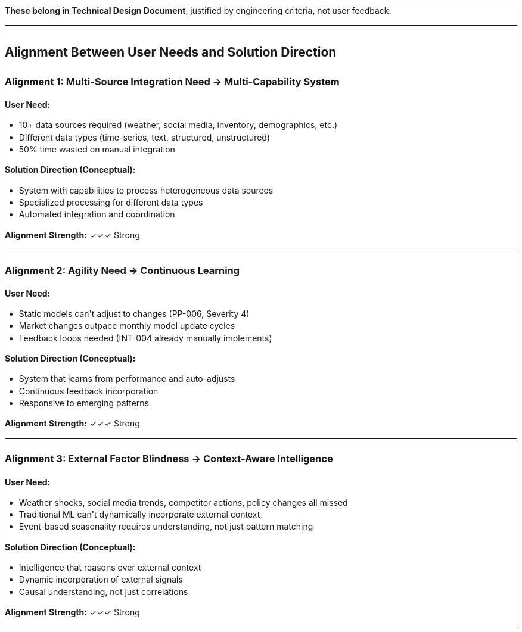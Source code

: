 **These belong in Technical Design Document**, justified by engineering criteria, not user feedback.

---

## Alignment Between User Needs and Solution Direction

### Alignment 1: Multi-Source Integration Need → Multi-Capability System

**User Need:**
- 10+ data sources required (weather, social media, inventory, demographics, etc.)
- Different data types (time-series, text, structured, unstructured)
- 50% time wasted on manual integration

**Solution Direction (Conceptual):**
- System with capabilities to process heterogeneous data sources
- Specialized processing for different data types
- Automated integration and coordination

**Alignment Strength:** ✓✓✓ Strong

---

### Alignment 2: Agility Need → Continuous Learning

**User Need:**
- Static models can't adjust to changes (PP-006, Severity 4)
- Market changes outpace monthly model update cycles
- Feedback loops needed (INT-004 already manually implements)

**Solution Direction (Conceptual):**
- System that learns from performance and auto-adjusts
- Continuous feedback incorporation
- Responsive to emerging patterns

**Alignment Strength:** ✓✓✓ Strong

---

### Alignment 3: External Factor Blindness → Context-Aware Intelligence

**User Need:**
- Weather shocks, social media trends, competitor actions, policy changes all missed
- Traditional ML can't dynamically incorporate external context
- Event-based seasonality requires understanding, not just pattern matching

**Solution Direction (Conceptual):**
- Intelligence that reasons over external context
- Dynamic incorporation of external signals
- Causal understanding, not just correlations

**Alignment Strength:** ✓✓✓ Strong

---